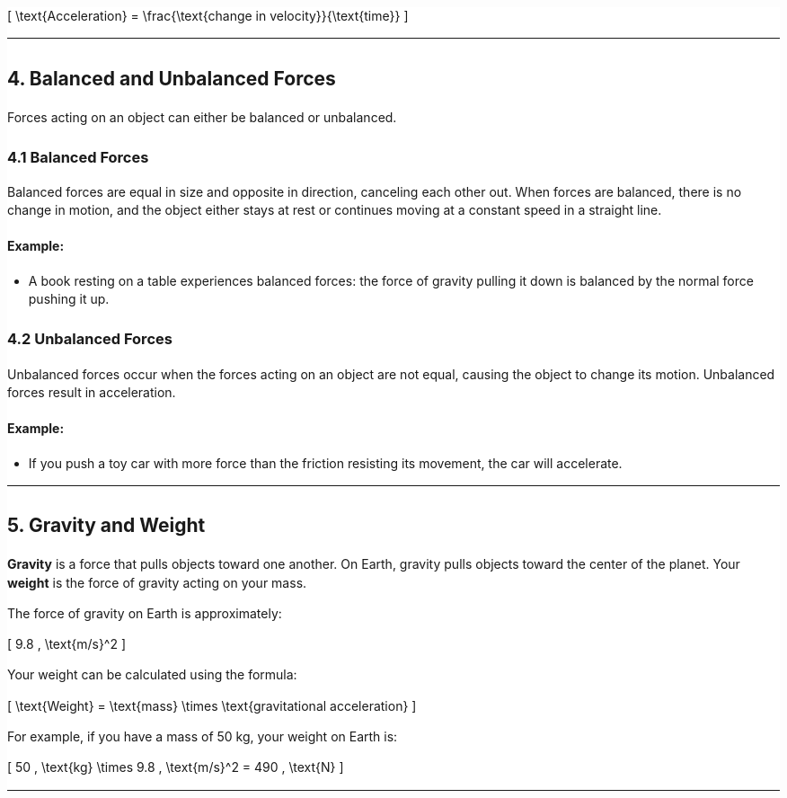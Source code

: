 \[
\text{Acceleration} = \frac{\text{change in velocity}}{\text{time}}
\]

---

## 4. Balanced and Unbalanced Forces

Forces acting on an object can either be balanced or unbalanced.

### 4.1 Balanced Forces

Balanced forces are equal in size and opposite in direction, canceling each other out. When forces are balanced, there is no change in motion, and the object either stays at rest or continues moving at a constant speed in a straight line.

#### Example:
- A book resting on a table experiences balanced forces: the force of gravity pulling it down is balanced by the normal force pushing it up.

### 4.2 Unbalanced Forces

Unbalanced forces occur when the forces acting on an object are not equal, causing the object to change its motion. Unbalanced forces result in acceleration.

#### Example:
- If you push a toy car with more force than the friction resisting its movement, the car will accelerate.

---

## 5. Gravity and Weight

**Gravity** is a force that pulls objects toward one another. On Earth, gravity pulls objects toward the center of the planet. Your **weight** is the force of gravity acting on your mass.

The force of gravity on Earth is approximately:

\[
9.8 \, \text{m/s}^2
\]

Your weight can be calculated using the formula:

\[
\text{Weight} = \text{mass} \times \text{gravitational acceleration}
\]

For example, if you have a mass of 50 kg, your weight on Earth is:

\[
50 \, \text{kg} \times 9.8 \, \text{m/s}^2 = 490 \, \text{N}
\]

---
